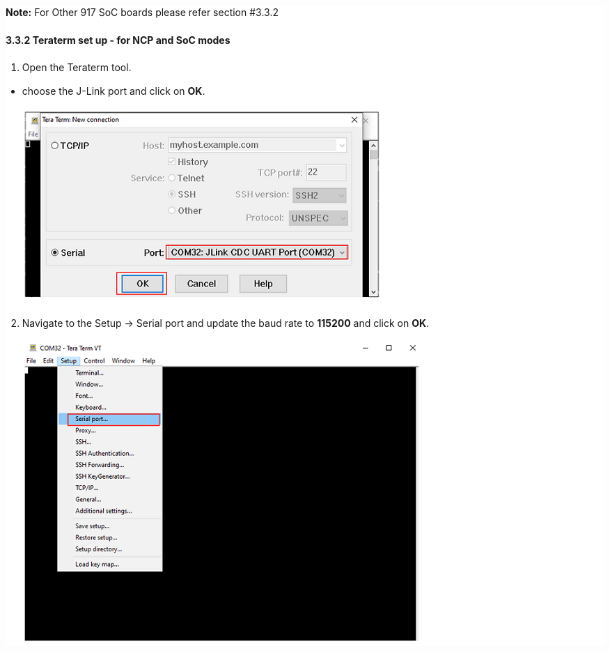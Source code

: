 **Note:** For Other 917 SoC boards please refer section #3.3.2

#### 3.3.2 **Teraterm set up - for NCP and SoC modes**

1. Open the Teraterm tool.

- choose the J-Link port and click on **OK**.
    
    **![J-link - NCP](resources/readme/port_selection.png)**

2. Navigate to the Setup → Serial port and update the baud rate to **115200** and click on **OK**.

    **![serial_port_setup](resources/readme/serial_port_setup.png)**
